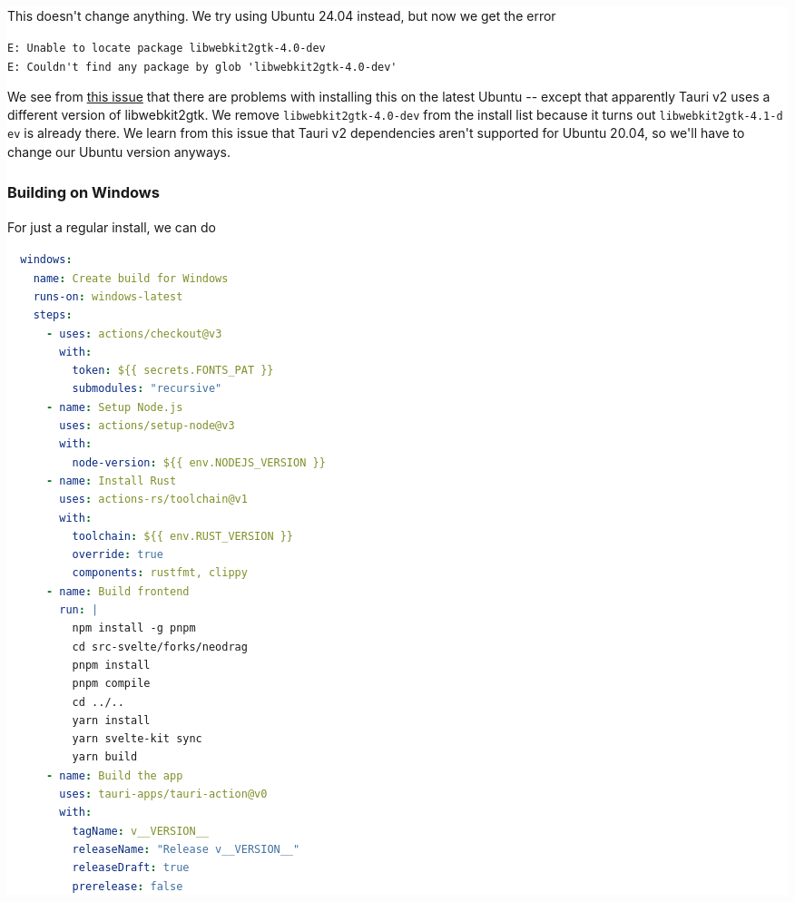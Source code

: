 This doesn't change anything. We try using Ubuntu 24.04 instead, but now we get the error


```
E: Unable to locate package libwebkit2gtk-4.0-dev
E: Couldn't find any package by glob 'libwebkit2gtk-4.0-dev'
```

We see from [this issue](https://github.com/tauri-apps/tauri/issues/9662) that there are problems with installing this on the latest Ubuntu -- except that apparently Tauri v2 uses a different version of libwebkit2gtk. We remove `libwebkit2gtk-4.0-dev` from the install list because it turns out `libwebkit2gtk-4.1-dev` is already there. We learn from this issue that Tauri v2 dependencies aren't supported for Ubuntu 20.04, so we'll have to change our Ubuntu version anyways.

### Building on Windows

For just a regular install, we can do

```yaml
  windows:
    name: Create build for Windows
    runs-on: windows-latest
    steps:
      - uses: actions/checkout@v3
        with:
          token: ${{ secrets.FONTS_PAT }}
          submodules: "recursive"
      - name: Setup Node.js
        uses: actions/setup-node@v3
        with:
          node-version: ${{ env.NODEJS_VERSION }}
      - name: Install Rust
        uses: actions-rs/toolchain@v1
        with:
          toolchain: ${{ env.RUST_VERSION }}
          override: true
          components: rustfmt, clippy
      - name: Build frontend
        run: |
          npm install -g pnpm
          cd src-svelte/forks/neodrag
          pnpm install
          pnpm compile
          cd ../..
          yarn install
          yarn svelte-kit sync
          yarn build
      - name: Build the app
        uses: tauri-apps/tauri-action@v0
        with:
          tagName: v__VERSION__
          releaseName: "Release v__VERSION__"
          releaseDraft: true
          prerelease: false
```
